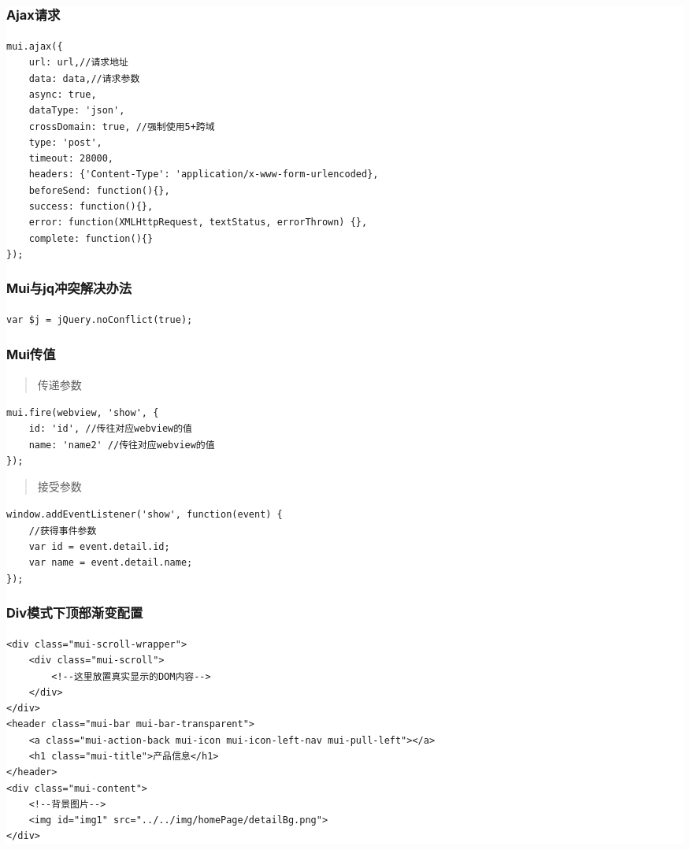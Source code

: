 ### Ajax请求

```
mui.ajax({
	url: url,//请求地址
	data: data,//请求参数
	async: true,
	dataType: 'json',
	crossDomain: true, //强制使用5+跨域
	type: 'post',
	timeout: 28000,
	headers: {'Content-Type': 'application/x-www-form-urlencoded},
	beforeSend: function(){},
	success: function(){},
	error: function(XMLHttpRequest, textStatus, errorThrown) {},
	complete: function(){}
});
```

### Mui与jq冲突解决办法

`var $j = jQuery.noConflict(true);`

### Mui传值

> 传递参数

```
mui.fire(webview, 'show', {
	id: 'id', //传往对应webview的值  
	name: 'name2' //传往对应webview的值  
});
```

> 	接受参数
	
```
window.addEventListener('show', function(event) {
	//获得事件参数  
	var id = event.detail.id;
	var name = event.detail.name;
});
```

### Div模式下顶部渐变配置

```
<div class="mui-scroll-wrapper">
	<div class="mui-scroll">
		<!--这里放置真实显示的DOM内容-->
	</div>
</div>
<header class="mui-bar mui-bar-transparent">
	<a class="mui-action-back mui-icon mui-icon-left-nav mui-pull-left"></a>
	<h1 class="mui-title">产品信息</h1>
</header>
<div class="mui-content">
	<!--背景图片-->
	<img id="img1" src="../../img/homePage/detailBg.png">
</div>
```
